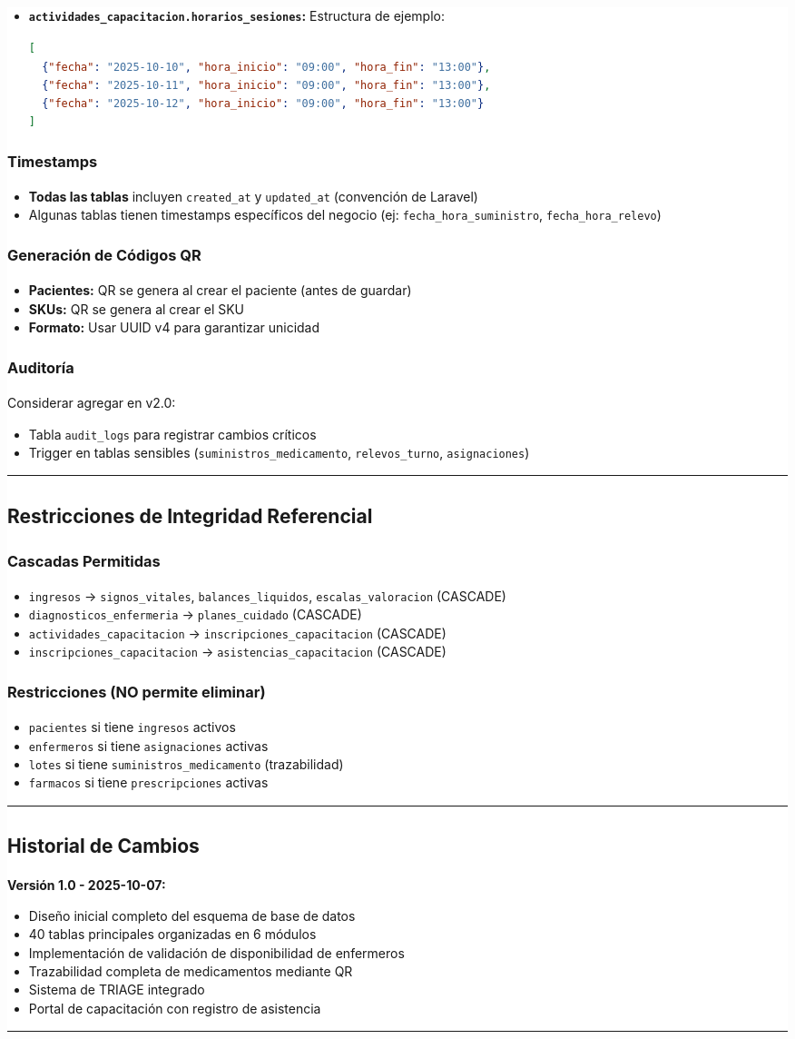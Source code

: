 - **`actividades_capacitacion.horarios_sesiones`:** Estructura de ejemplo:
  ```json
  [
    {"fecha": "2025-10-10", "hora_inicio": "09:00", "hora_fin": "13:00"},
    {"fecha": "2025-10-11", "hora_inicio": "09:00", "hora_fin": "13:00"},
    {"fecha": "2025-10-12", "hora_inicio": "09:00", "hora_fin": "13:00"}
  ]
  ```

### Timestamps
- **Todas las tablas** incluyen `created_at` y `updated_at` (convención de Laravel)
- Algunas tablas tienen timestamps específicos del negocio (ej: `fecha_hora_suministro`, `fecha_hora_relevo`)

### Generación de Códigos QR
- **Pacientes:** QR se genera al crear el paciente (antes de guardar)
- **SKUs:** QR se genera al crear el SKU
- **Formato:** Usar UUID v4 para garantizar unicidad

### Auditoría
Considerar agregar en v2.0:
- Tabla `audit_logs` para registrar cambios críticos
- Trigger en tablas sensibles (`suministros_medicamento`, `relevos_turno`, `asignaciones`)

---

## Restricciones de Integridad Referencial

### Cascadas Permitidas
- `ingresos` → `signos_vitales`, `balances_liquidos`, `escalas_valoracion` (CASCADE)
- `diagnosticos_enfermeria` → `planes_cuidado` (CASCADE)
- `actividades_capacitacion` → `inscripciones_capacitacion` (CASCADE)
- `inscripciones_capacitacion` → `asistencias_capacitacion` (CASCADE)

### Restricciones (NO permite eliminar)
- `pacientes` si tiene `ingresos` activos
- `enfermeros` si tiene `asignaciones` activas
- `lotes` si tiene `suministros_medicamento` (trazabilidad)
- `farmacos` si tiene `prescripciones` activas

---

## Historial de Cambios

**Versión 1.0 - 2025-10-07:**
- Diseño inicial completo del esquema de base de datos
- 40 tablas principales organizadas en 6 módulos
- Implementación de validación de disponibilidad de enfermeros
- Trazabilidad completa de medicamentos mediante QR
- Sistema de TRIAGE integrado
- Portal de capacitación con registro de asistencia

---